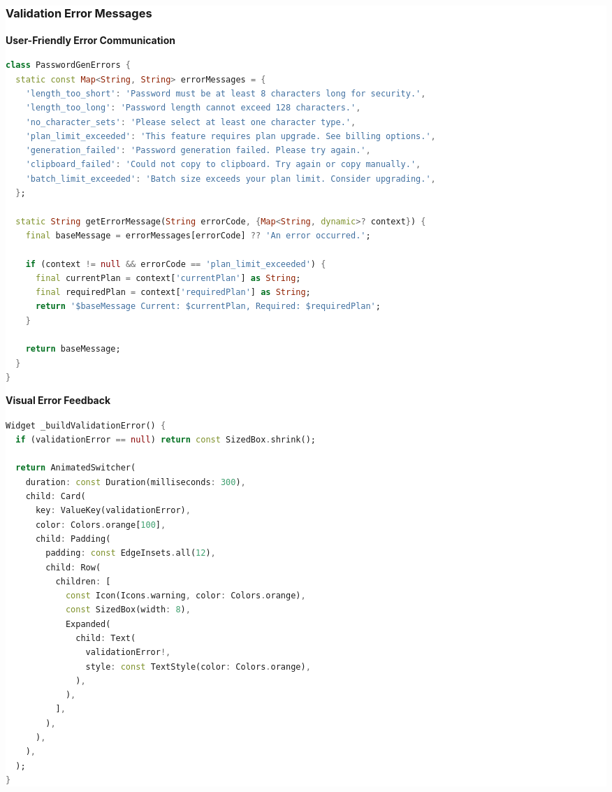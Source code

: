 ### Validation Error Messages

**User-Friendly Error Communication**

```dart
class PasswordGenErrors {
  static const Map<String, String> errorMessages = {
    'length_too_short': 'Password must be at least 8 characters long for security.',
    'length_too_long': 'Password length cannot exceed 128 characters.',
    'no_character_sets': 'Please select at least one character type.',
    'plan_limit_exceeded': 'This feature requires plan upgrade. See billing options.',
    'generation_failed': 'Password generation failed. Please try again.',
    'clipboard_failed': 'Could not copy to clipboard. Try again or copy manually.',
    'batch_limit_exceeded': 'Batch size exceeds your plan limit. Consider upgrading.',
  };

  static String getErrorMessage(String errorCode, {Map<String, dynamic>? context}) {
    final baseMessage = errorMessages[errorCode] ?? 'An error occurred.';

    if (context != null && errorCode == 'plan_limit_exceeded') {
      final currentPlan = context['currentPlan'] as String;
      final requiredPlan = context['requiredPlan'] as String;
      return '$baseMessage Current: $currentPlan, Required: $requiredPlan';
    }

    return baseMessage;
  }
}
```

**Visual Error Feedback**

```dart
Widget _buildValidationError() {
  if (validationError == null) return const SizedBox.shrink();

  return AnimatedSwitcher(
    duration: const Duration(milliseconds: 300),
    child: Card(
      key: ValueKey(validationError),
      color: Colors.orange[100],
      child: Padding(
        padding: const EdgeInsets.all(12),
        child: Row(
          children: [
            const Icon(Icons.warning, color: Colors.orange),
            const SizedBox(width: 8),
            Expanded(
              child: Text(
                validationError!,
                style: const TextStyle(color: Colors.orange),
              ),
            ),
          ],
        ),
      ),
    ),
  );
}
```

